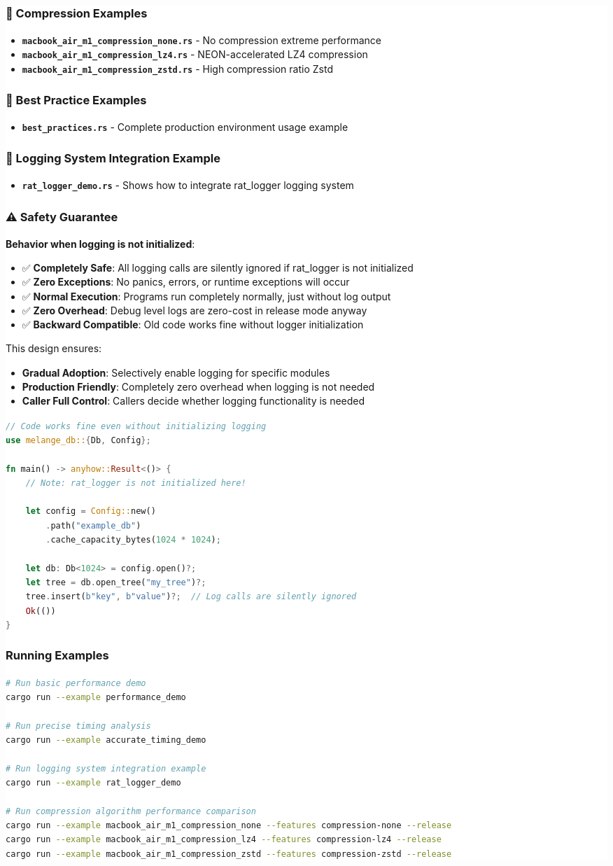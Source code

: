 ### 🎯 Compression Examples
- **`macbook_air_m1_compression_none.rs`** - No compression extreme performance
- **`macbook_air_m1_compression_lz4.rs`** - NEON-accelerated LZ4 compression
- **`macbook_air_m1_compression_zstd.rs`** - High compression ratio Zstd

### 🎯 Best Practice Examples
- **`best_practices.rs`** - Complete production environment usage example

### 📝 Logging System Integration Example
- **`rat_logger_demo.rs`** - Shows how to integrate rat_logger logging system

### ⚠️ Safety Guarantee

**Behavior when logging is not initialized**:
- ✅ **Completely Safe**: All logging calls are silently ignored if rat_logger is not initialized
- ✅ **Zero Exceptions**: No panics, errors, or runtime exceptions will occur
- ✅ **Normal Execution**: Programs run completely normally, just without log output
- ✅ **Zero Overhead**: Debug level logs are zero-cost in release mode anyway
- ✅ **Backward Compatible**: Old code works fine without logger initialization

This design ensures:
- **Gradual Adoption**: Selectively enable logging for specific modules
- **Production Friendly**: Completely zero overhead when logging is not needed
- **Caller Full Control**: Callers decide whether logging functionality is needed

```rust
// Code works fine even without initializing logging
use melange_db::{Db, Config};

fn main() -> anyhow::Result<()> {
    // Note: rat_logger is not initialized here!

    let config = Config::new()
        .path("example_db")
        .cache_capacity_bytes(1024 * 1024);

    let db: Db<1024> = config.open()?;
    let tree = db.open_tree("my_tree")?;
    tree.insert(b"key", b"value")?;  // Log calls are silently ignored
    Ok(())
}
```

### Running Examples

```bash
# Run basic performance demo
cargo run --example performance_demo

# Run precise timing analysis
cargo run --example accurate_timing_demo

# Run logging system integration example
cargo run --example rat_logger_demo

# Run compression algorithm performance comparison
cargo run --example macbook_air_m1_compression_none --features compression-none --release
cargo run --example macbook_air_m1_compression_lz4 --features compression-lz4 --release
cargo run --example macbook_air_m1_compression_zstd --features compression-zstd --release
```
